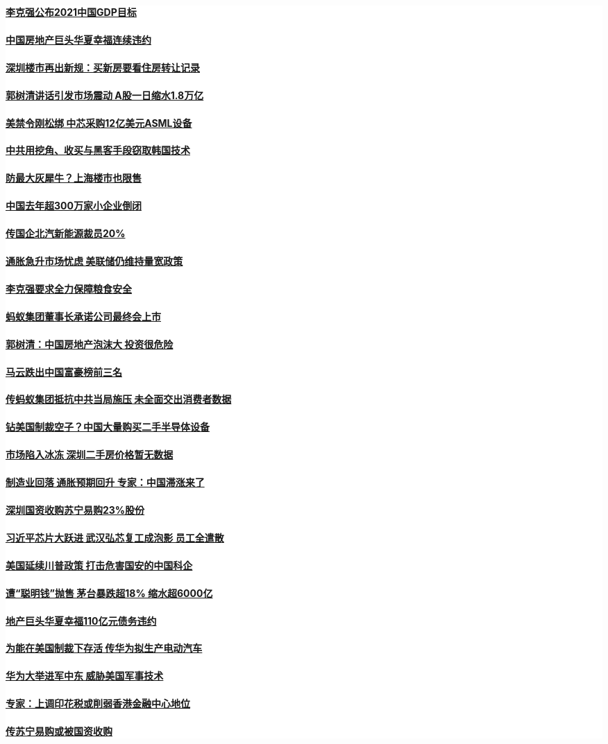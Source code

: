 #### [李克强公布2021中国GDP目标](../pages/soh7/480998.md)
#### [中国房地产巨头华夏幸福连续违约](../pages/soh7/480812.md)
#### [深圳楼市再出新规：买新房要看住房转让记录](../pages/soh7/480788.md)
#### [郭树清讲话引发市场震动 A股一日缩水1.8万亿 ](../pages/soh7/480767.md)
#### [美禁令刚松绑 中芯采购12亿美元ASML设备](../pages/soh7/480638.md)
#### [中共用挖角、收买与黑客手段窃取韩国技术](../pages/soh7/480476.md)
#### [防最大灰犀牛？上海楼市也限售](../pages/soh7/480422.md)
#### [中国去年超300万家小企业倒闭](../pages/soh7/480404.md)
#### [传国企北汽新能源裁员20%](../pages/soh7/480392.md)
#### [通胀急升市场忧虑 美联储仍维持量宽政策](../pages/soh7/480233.md)
#### [李克强要求全力保障粮食安全](../pages/soh7/480059.md)
#### [蚂蚁集团董事长承诺公司最终会上市](../pages/soh7/480029.md)
#### [郭树清：中国房地产泡沫大 投资很危险](../pages/soh7/480017.md)
#### [马云跌出中国富豪榜前三名](../pages/soh7/480011.md)
#### [传蚂蚁集团抵抗中共当局施压 未全面交出消费者数据](../pages/soh7/479888.md)
#### [钻美国制裁空子？中国大量购买二手半导体设备](../pages/soh7/479723.md)
#### [市场陷入冰冻 深圳二手房价格暂无数据](../pages/soh7/479708.md)
#### [制造业回落 通胀预期回升 专家：中国滞涨来了](../pages/soh7/479693.md)
#### [深圳国资收购苏宁易购23%股份](../pages/soh7/479684.md)
#### [习近平芯片大跃进 武汉弘芯复工成泡影 员工全遣散](../pages/soh7/478958.md)
#### [美国延续川普政策 打击危害国安的中国科企](../pages/soh7/478841.md)
#### [遭“聪明钱”抛售 茅台暴跌超18% 缩水超6000亿](../pages/soh7/478697.md)
#### [地产巨头华夏幸福110亿元债务违约](../pages/soh7/478685.md)
#### [为能在美国制裁下存活 传华为拟生产电动汽车](../pages/soh7/478679.md)
#### [华为大举进军中东 威胁美国军事技术](../pages/soh7/478472.md)
#### [专家：上调印花税或削弱香港金融中心地位](../pages/soh7/478355.md)
#### [传苏宁易购或被国资收购](../pages/soh7/478325.md)
